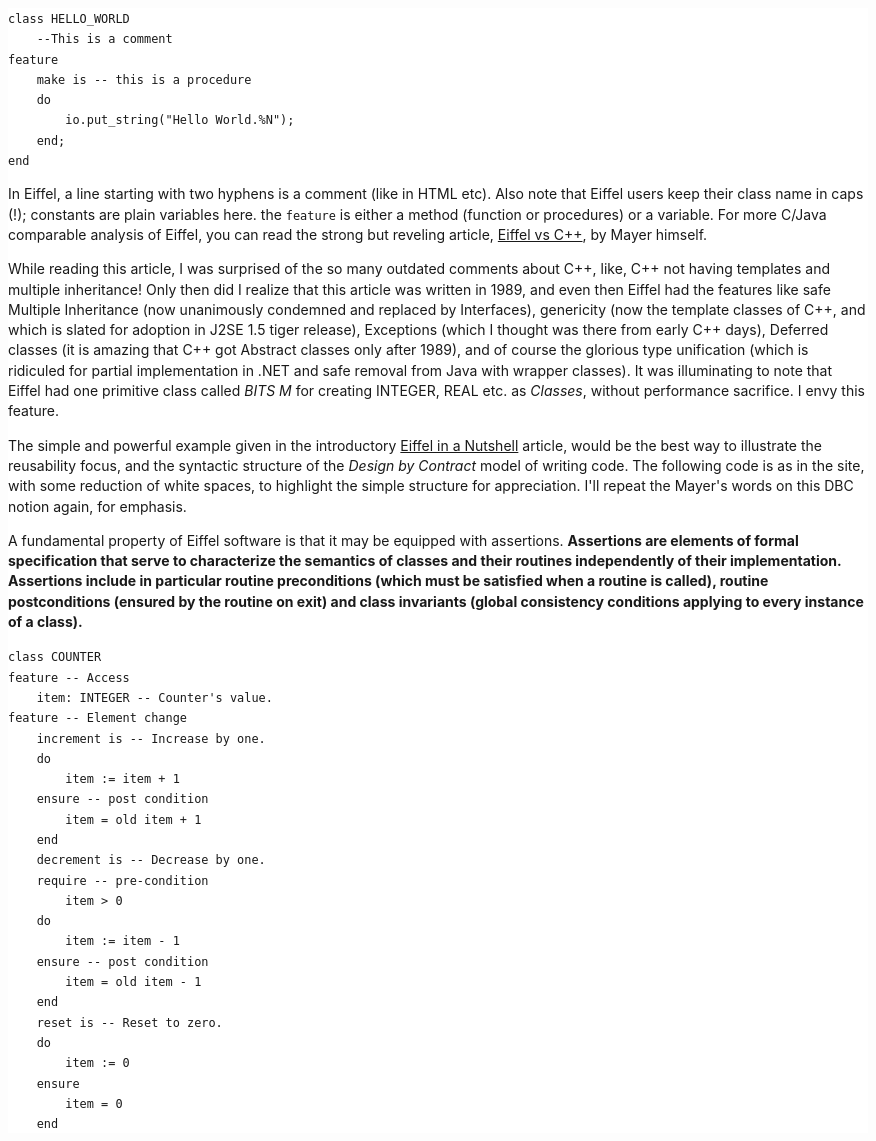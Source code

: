 ```
class HELLO_WORLD
    --This is a comment
feature
    make is -- this is a procedure
    do
        io.put_string("Hello World.%N");
    end;
end
```

In Eiffel, a line starting with two hyphens is a comment (like in HTML etc). Also note that Eiffel users keep their class name in caps (!); constants are plain variables here. the `feature` is either a method (function or procedures) or a variable. For more C/Java comparable analysis of Eiffel, you can read the strong but reveling article, [Eiffel vs C++](https://www.elj.com/eiffel/bm/eiffelvscpp89/), by Mayer himself.

While reading this article, I was surprised of the so many outdated comments about C++, like, C++ not having templates and multiple inheritance! Only then did I realize that this article was written in 1989, and even then Eiffel had the features like safe Multiple Inheritance (now unanimously condemned and replaced by Interfaces), genericity (now the template classes of C++, and which is slated for adoption in J2SE 1.5 tiger release), Exceptions (which I thought was there from early C++ days), Deferred classes (it is amazing that C++ got Abstract classes only after 1989), and of course the glorious type unification (which is ridiculed for partial implementation in .NET and safe removal from Java with wrapper classes). It was illuminating to note that Eiffel had one primitive class called *BITS M* for creating INTEGER, REAL etc. as *Classes*, without performance sacrifice. I envy this feature.

The simple and powerful example given in the introductory [Eiffel in a Nutshell](https://www.eiffel.com/eiffel/nutshell.html) article, would be the best way to illustrate the reusability focus, and the syntactic structure of the *Design by Contract* model of writing code. The following code is as in the site, with some reduction of white spaces, to highlight the simple structure for appreciation. I'll repeat the Mayer's words on this DBC notion again, for emphasis.

A fundamental property of Eiffel software is that it may be equipped with assertions. **Assertions are elements of formal specification that serve to characterize the semantics of classes and their routines independently of their implementation. Assertions include in particular routine preconditions (which must be satisfied when a routine is called), routine postconditions (ensured by the routine on exit) and class invariants (global consistency conditions applying to every instance of a class).**

```
class COUNTER
feature -- Access
    item: INTEGER -- Counter's value.
feature -- Element change
    increment is -- Increase by one.
    do
        item := item + 1
    ensure -- post condition
        item = old item + 1
    end
    decrement is -- Decrease by one.
    require -- pre-condition
        item > 0
    do
        item := item - 1
    ensure -- post condition
        item = old item - 1
    end
    reset is -- Reset to zero.
    do
        item := 0
    ensure
        item = 0
    end
```